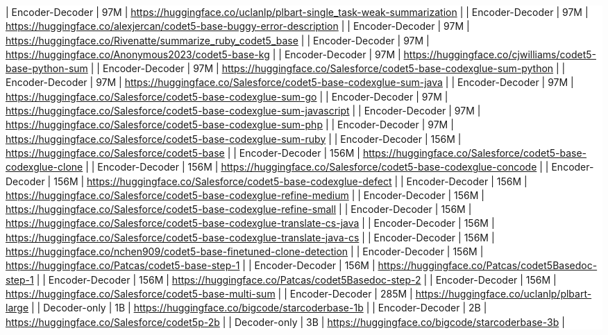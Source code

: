 | Encoder-Decoder    |  97M                  |  https://huggingface.co/uclanlp/plbart-single_task-weak-summarization                              |
| Encoder-Decoder    |  97M                  |  https://huggingface.co/alexjercan/codet5-base-buggy-error-description                             |
| Encoder-Decoder    |  97M                  |  https://huggingface.co/Rivenatte/summarize_ruby_codet5_base                                       |
| Encoder-Decoder    |  97M                  |  https://huggingface.co/Anonymous2023/codet5-base-kg                                               |
| Encoder-Decoder    |  97M                  |  https://huggingface.co/cjwilliams/codet5-base-python-sum                                          |
| Encoder-Decoder    |  97M                  |  https://huggingface.co/Salesforce/codet5-base-codexglue-sum-python                                |
| Encoder-Decoder    |  97M                  |  https://huggingface.co/Salesforce/codet5-base-codexglue-sum-java                                  |
| Encoder-Decoder    |  97M                  |  https://huggingface.co/Salesforce/codet5-base-codexglue-sum-go                                    |
| Encoder-Decoder    |  97M                  |  https://huggingface.co/Salesforce/codet5-base-codexglue-sum-javascript                            |
| Encoder-Decoder    |  97M                  |  https://huggingface.co/Salesforce/codet5-base-codexglue-sum-php                                   |
| Encoder-Decoder    |  97M                  |  https://huggingface.co/Salesforce/codet5-base-codexglue-sum-ruby                                  |
| Encoder-Decoder    |  156M                 |  https://huggingface.co/Salesforce/codet5-base                                                     |
| Encoder-Decoder    |  156M                 |  https://huggingface.co/Salesforce/codet5-base-codexglue-clone                                     |
| Encoder-Decoder    |  156M                 |  https://huggingface.co/Salesforce/codet5-base-codexglue-concode                                   |
| Encoder-Decoder    |  156M                 |  https://huggingface.co/Salesforce/codet5-base-codexglue-defect                                    |
| Encoder-Decoder    |  156M                 |  https://huggingface.co/Salesforce/codet5-base-codexglue-refine-medium                             |
| Encoder-Decoder    |  156M                 |  https://huggingface.co/Salesforce/codet5-base-codexglue-refine-small                              |
| Encoder-Decoder    |  156M                 |  https://huggingface.co/Salesforce/codet5-base-codexglue-translate-cs-java                         |
| Encoder-Decoder    |  156M                 |  https://huggingface.co/Salesforce/codet5-base-codexglue-translate-java-cs                         |
| Encoder-Decoder    |  156M                 |  https://huggingface.co/nchen909/codet5-base-finetuned-clone-detection                             |
| Encoder-Decoder    |  156M                 |  https://huggingface.co/Patcas/codet5-base-step-1                                                  |
| Encoder-Decoder    |  156M                 |  https://huggingface.co/Patcas/codet5Basedoc-step-1                                                |
| Encoder-Decoder    |  156M                 |  https://huggingface.co/Patcas/codet5Basedoc-step-2                                                |
| Encoder-Decoder    |  156M                 |  https://huggingface.co/Salesforce/codet5-base-multi-sum                                           |
| Encoder-Decoder    |  285M                 |  https://huggingface.co/uclanlp/plbart-large                                                       |
| Decoder-only       |  1B                   |  https://huggingface.co/bigcode/starcoderbase-1b                                                   |
| Encoder-Decoder    |  2B                   |  https://huggingface.co/Salesforce/codet5p-2b                                                      |
| Decoder-only       |  3B                   |  https://huggingface.co/bigcode/starcoderbase-3b                                                   |